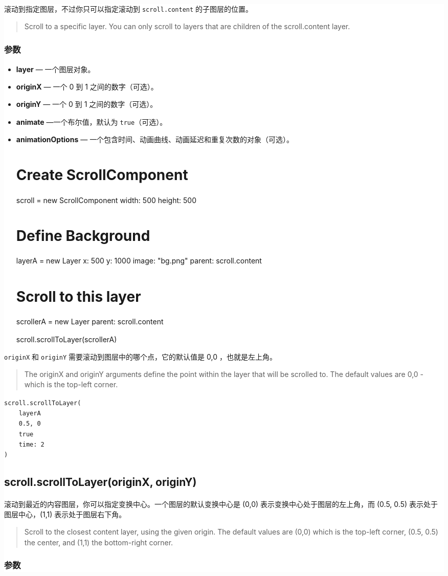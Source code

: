 滚动到指定图层，不过你只可以指定滚动到 `scroll.content` 的子图层的位置。
>Scroll to a specific layer. You can only scroll to layers that are children of the scroll.content layer.

### 参数

* **layer** — 一个图层对象。
* **originX** — 一个 0 到 1 之间的数字（可选）。
* **originY** — 一个 0 到 1 之间的数字（可选）。
* **animate** —一个布尔值，默认为 `true`（可选）。
* **animationOptions** — 一个包含时间、动画曲线、动画延迟和重复次数的对象（可选）。


    # Create ScrollComponent 
    scroll = new ScrollComponent
        width: 500
        height: 500
     
    # Define Background 
    layerA = new Layer
        x: 500
        y: 1000
        image: "bg.png"
        parent: scroll.content
     
    # Scroll to this layer 
    scrollerA = new Layer
        parent: scroll.content
    
    scroll.scrollToLayer(scrollerA)

`originX` 和 `originY` 需要滚动到图层中的哪个点，它的默认值是 0,0 ，也就是左上角。
>The originX and originY arguments define the point within the layer that will be scrolled to. The default values are 0,0 - which is the top-left corner.

    scroll.scrollToLayer(
        layerA
        0.5, 0
        true
        time: 2
    )

<a id="scrollComponent.scrollToLayer"></a>
## scroll.scrollToLayer(originX, originY)

滚动到最近的内容图层，你可以指定变换中心。一个图层的默认变换中心是 (0,0) 表示变换中心处于图层的左上角，而 (0.5, 0.5) 表示处于图层中心，(1,1) 表示处于图层右下角。
>Scroll to the closest content layer, using the given origin. The default values are (0,0) which is the top-left corner, (0.5, 0.5) the center, and (1,1) the bottom-right corner.

### 参数
